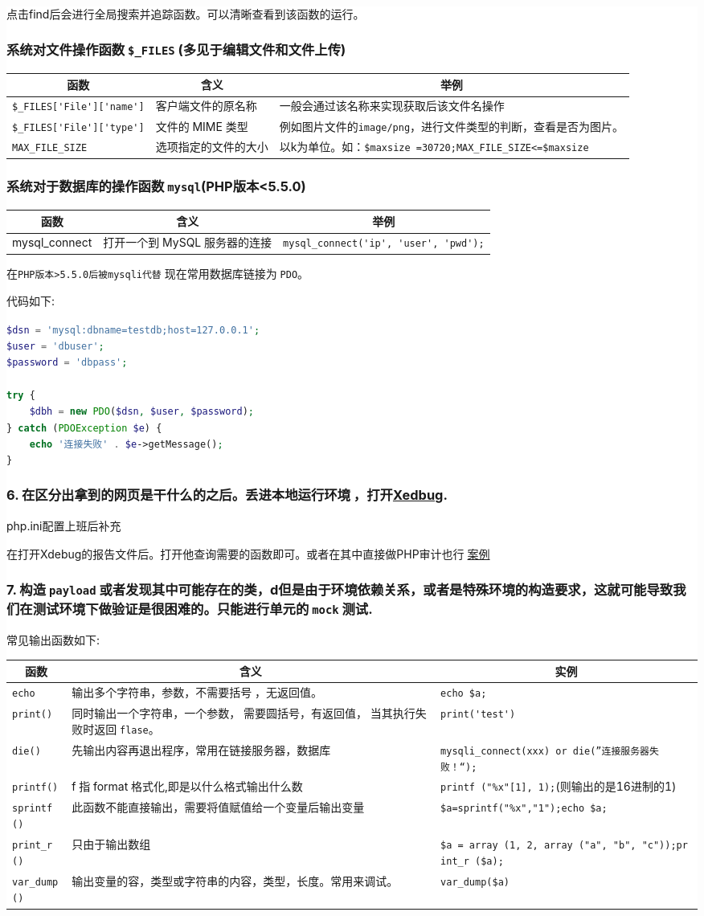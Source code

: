 点击find后会进行全局搜索并追踪函数。可以清晰查看到该函数的运行。


### 系统对文件操作函数 `$_FILES`  (多见于编辑文件和文件上传)

|函数|含义|举例|
|---|---|---|
|`$_FILES['File']['name']`|客户端文件的原名称|一般会通过该名称来实现获取后该文件名操作|
|`$_FILES['File']['type']`|文件的 MIME 类型|例如图片文件的`image/png`，进行文件类型的判断，查看是否为图片。|
| `MAX_FILE_SIZE`|选项指定的文件的大小|以k为单位。如：`$maxsize =30720;MAX_FILE_SIZE<=$maxsize`|


### 系统对于数据库的操作函数 `mysql`(PHP版本<5.5.0)

|函数|含义|举例|
|---|---|---|
|mysql_connect |打开一个到 MySQL 服务器的连接|`mysql_connect('ip', 'user', 'pwd');`|


在`PHP版本>5.5.0后被mysqli代替`
现在常用数据库链接为 `PDO`。

代码如下:
```php
$dsn = 'mysql:dbname=testdb;host=127.0.0.1';
$user = 'dbuser';
$password = 'dbpass';

try {
    $dbh = new PDO($dsn, $user, $password);
} catch (PDOException $e) {
    echo '连接失败' . $e->getMessage();
}

```




### 6. 在区分出拿到的网页是干什么的之后。丢进本地运行环境 ，打开[Xedbug](https://segmentfault.com/a/1190000018725922).

php.ini配置上班后补充

在打开Xdebug的报告文件后。打开他查询需要的函数即可。或者在其中直接做PHP审计也行 [案例](https://www.bilibili.com/video/BV1K4411X7aS?p=5)





### 7. 构造 `payload` 或者发现其中可能存在的类，d但是由于环境依赖关系，或者是特殊环境的构造要求，这就可能导致我们在测试环境下做验证是很困难的。只能进行单元的 `mock` 测试.

常见输出函数如下:

|函数|含义|实例|
|---|---|---|
|`echo`|输出多个字符串，参数，不需要括号 ，无返回值。|`echo $a;`|
|`print()`|同时输出一个字符串，一个参数， 需要圆括号，有返回值， 当其执行失败时返回 `flase`。|`print('test')`|
|`die()`|先输出内容再退出程序，常用在链接服务器，数据库|`mysqli_connect(xxx) or die(”连接服务器失败！“);`|
| `printf()`|f 指 format 格式化,即是以什么格式输出什么数|`printf ("%x"[1], 1);`(则输出的是16进制的1)|
| `sprintf()`|此函数不能直接输出，需要将值赋值给一个变量后输出变量|`$a=sprintf("%x","1");echo $a;`|
| `print_r()`|只由于输出数组|`$a = array (1, 2, array ("a", "b", "c"));print_r ($a);`|
|`var_dump()`|输出变量的容，类型或字符串的内容，类型，长度。常用来调试。|`var_dump($a)`|